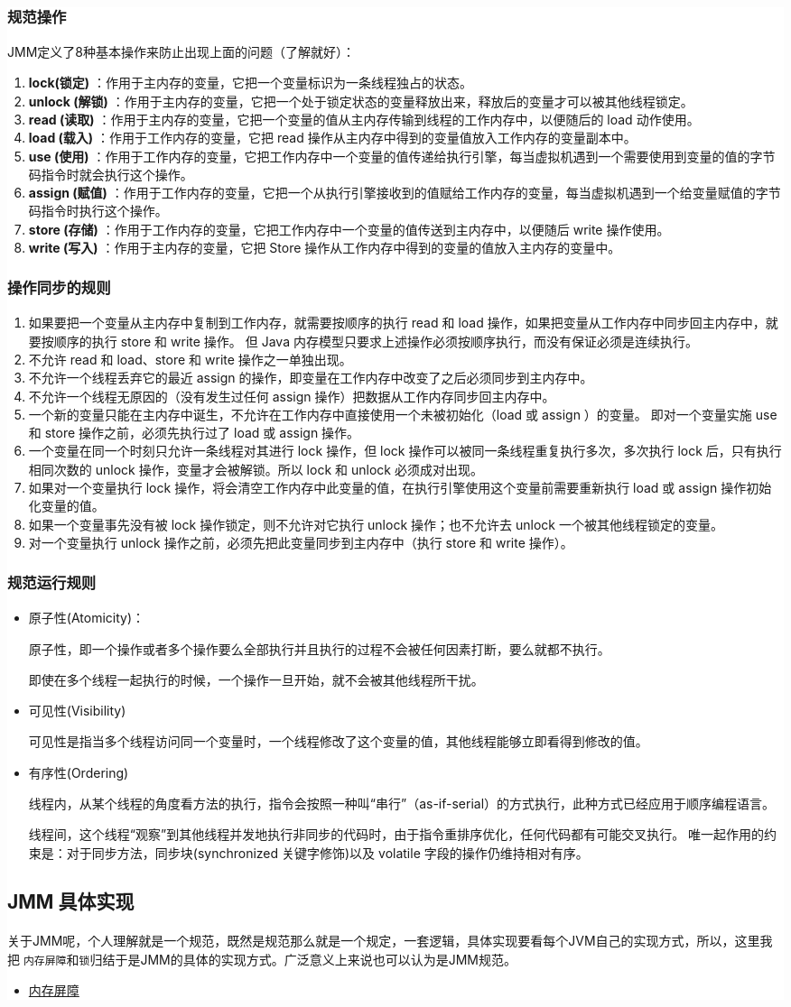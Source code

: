 ### 规范操作

JMM定义了8种基本操作来防止出现上面的问题（了解就好）：

1. **lock(锁定)** ：作用于主内存的变量，它把一个变量标识为一条线程独占的状态。
2. **unlock (解锁)** ：作用于主内存的变量，它把一个处于锁定状态的变量释放出来，释放后的变量才可以被其他线程锁定。
3. **read (读取)** ：作用于主内存的变量，它把一个变量的值从主内存传输到线程的工作内存中，以便随后的 load 动作使用。
4. **load (载入)** ：作用于工作内存的变量，它把 read 操作从主内存中得到的变量值放入工作内存的变量副本中。
5. **use (使用)** ：作用于工作内存的变量，它把工作内存中一个变量的值传递给执行引擎，每当虚拟机遇到一个需要使用到变量的值的字节码指令时就会执行这个操作。
6. **assign (赋值)** ：作用于工作内存的变量，它把一个从执行引擎接收到的值赋给工作内存的变量，每当虚拟机遇到一个给变量赋值的字节码指令时执行这个操作。
7. **store (存储)** ：作用于工作内存的变量，它把工作内存中一个变量的值传送到主内存中，以便随后 write 操作使用。
8. **write (写入)** ：作用于主内存的变量，它把 Store 操作从工作内存中得到的变量的值放入主内存的变量中。

### 操作同步的规则

1. 如果要把一个变量从主内存中复制到工作内存，就需要按顺序的执行 read 和 load 操作，如果把变量从工作内存中同步回主内存中，就要按顺序的执行 store 和 write 操作。
   但 Java 内存模型只要求上述操作必须按顺序执行，而没有保证必须是连续执行。
2. 不允许 read 和 load、store 和 write 操作之一单独出现。
3. 不允许一个线程丢弃它的最近 assign 的操作，即变量在工作内存中改变了之后必须同步到主内存中。
4. 不允许一个线程无原因的（没有发生过任何 assign 操作）把数据从工作内存同步回主内存中。
5. 一个新的变量只能在主内存中诞生，不允许在工作内存中直接使用一个未被初始化（load 或 assign ）的变量。
   即对一个变量实施 use 和 store 操作之前，必须先执行过了 load 或 assign 操作。
6. 一个变量在同一个时刻只允许一条线程对其进行 lock 操作，但 lock 操作可以被同一条线程重复执行多次，多次执行 lock 后，只有执行相同次数的 unlock 操作，变量才会被解锁。所以 lock 和 unlock 必须成对出现。
7. 如果对一个变量执行 lock 操作，将会清空工作内存中此变量的值，在执行引擎使用这个变量前需要重新执行 load 或 assign 操作初始化变量的值。
8. 如果一个变量事先没有被 lock 操作锁定，则不允许对它执行 unlock 操作；也不允许去 unlock 一个被其他线程锁定的变量。
9. 对一个变量执行 unlock 操作之前，必须先把此变量同步到主内存中（执行 store 和 write 操作）。

### 规范运行规则

- 原子性(Atomicity)：

  原子性，即一个操作或者多个操作要么全部执行并且执行的过程不会被任何因素打断，要么就都不执行。

  即使在多个线程一起执行的时候，一个操作一旦开始，就不会被其他线程所干扰。

- 可见性(Visibility)

  可见性是指当多个线程访问同一个变量时，一个线程修改了这个变量的值，其他线程能够立即看得到修改的值。

- 有序性(Ordering)

  线程内，从某个线程的角度看方法的执行，指令会按照一种叫“串行”（as-if-serial）的方式执行，此种方式已经应用于顺序编程语言。



  线程间，这个线程“观察”到其他线程并发地执行非同步的代码时，由于指令重排序优化，任何代码都有可能交叉执行。
  唯一起作用的约束是：对于同步方法，同步块(synchronized 关键字修饰)以及 volatile 字段的操作仍维持相对有序。

## JMM 具体实现

关于JMM呢，个人理解就是一个规范，既然是规范那么就是一个规定，一套逻辑，具体实现要看每个JVM自己的实现方式，所以，这里我把 `内存屏障`和`锁`归结于是JMM的具体的实现方式。广泛意义上来说也可以认为是JMM规范。

- [内存屏障](http://ifeve.com/jmm-cookbook-mb/)
